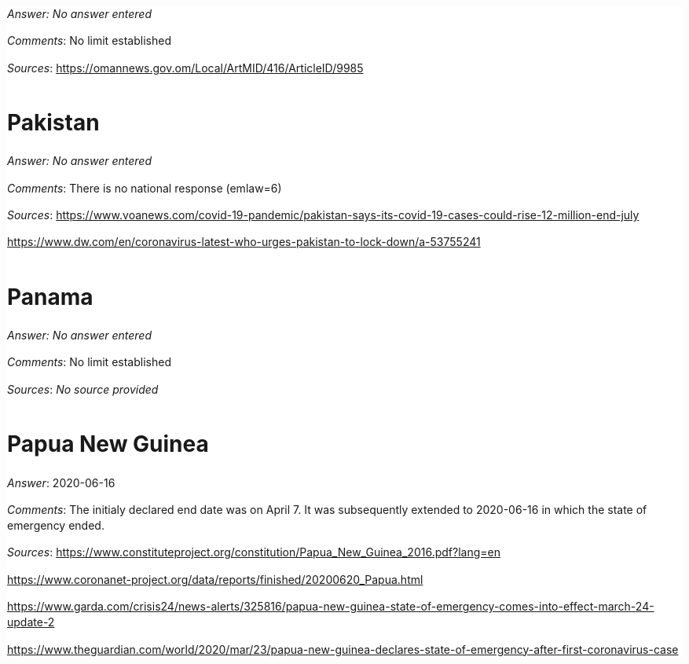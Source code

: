*Answer:* *No answer entered* 

*Comments*:
 No limit established 

*Sources*:
 https://omannews.gov.om/Local/ArtMID/416/ArticleID/9985



# Pakistan 

*Answer:* *No answer entered* 

*Comments*:
 There is no national response (emlaw=6) 

*Sources*:
 https://www.voanews.com/covid-19-pandemic/pakistan-says-its-covid-19-cases-could-rise-12-million-end-july




https://www.dw.com/en/coronavirus-latest-who-urges-pakistan-to-lock-down/a-53755241



# Panama 

*Answer:* *No answer entered* 

*Comments*:
 No limit established 

*Sources*:
*No source provided*



# Papua New Guinea 
*Answer*: 2020-06-16 

*Comments*:
 The initialy declared end date was on April 7. It was subsequently extended to 2020-06-16 in which the state of emergency ended. 

*Sources*:
 https://www.constituteproject.org/constitution/Papua_New_Guinea_2016.pdf?lang=en

https://www.coronanet-project.org/data/reports/finished/20200620_Papua.html

https://www.garda.com/crisis24/news-alerts/325816/papua-new-guinea-state-of-emergency-comes-into-effect-march-24-update-2

https://www.theguardian.com/world/2020/mar/23/papua-new-guinea-declares-state-of-emergency-after-first-coronavirus-case
